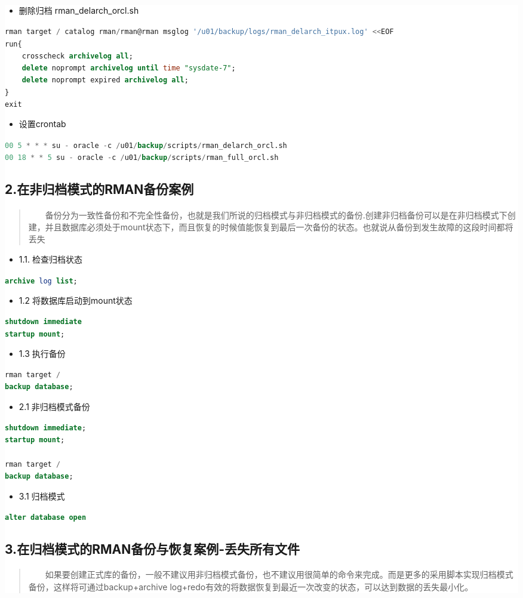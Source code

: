 * 删除归档 rman_delarch_orcl.sh

```sql
rman target / catalog rman/rman@rman msglog '/u01/backup/logs/rman_delarch_itpux.log' <<EOF
run{
	crosscheck archivelog all;
	delete noprompt archivelog until time "sysdate-7";
	delete noprompt expired archivelog all;
}
exit

```
* 设置crontab

```sql
00 5 * * * su - oracle -c /u01/backup/scripts/rman_delarch_orcl.sh
00 18 * * 5 su - oracle -c /u01/backup/scripts/rman_full_orcl.sh
```
## 2.在非归档模式的RMAN备份案例
> &emsp;&emsp;备份分为一致性备份和不完全性备份，也就是我们所说的归档模式与非归档模式的备份.创建非归档备份可以是在非归档模式下创建，并且数据库必须处于mount状态下，而且恢复的时候值能恢复到最后一次备份的状态。也就说从备份到发生故障的这段时间都将丢失

* 1.1. 检查归档状态

```sql
archive log list;
```

* 1.2 将数据库启动到mount状态

```sql
shutdown immediate
startup mount;
```

* 1.3 执行备份

```sql
rman target /
backup database;
```

* 2.1 非归档模式备份

```sql
shutdown immediate;
startup mount;

rman target /
backup database;
```

* 3.1 归档模式

```sql
alter database open
```

## 3.在归档模式的RMAN备份与恢复案例-丢失所有文件
>  &emsp;&emsp;如果要创建正式库的备份，一般不建议用非归档模式备份，也不建议用很简单的命令来完成。而是更多的采用脚本实现归档模式备份，这样将可通过backup+archive log+redo有效的将数据恢复到最近一次改变的状态，可以达到数据的丢失最小化。

